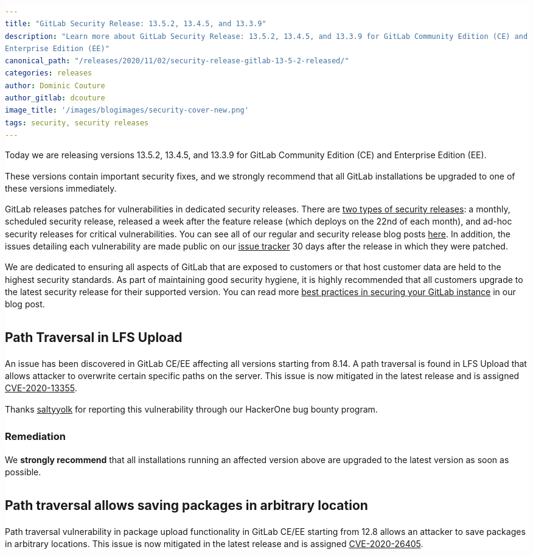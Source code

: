 ```yaml
---
title: "GitLab Security Release: 13.5.2, 13.4.5, and 13.3.9"
description: "Learn more about GitLab Security Release: 13.5.2, 13.4.5, and 13.3.9 for GitLab Community Edition (CE) and Enterprise Edition (EE)"
canonical_path: "/releases/2020/11/02/security-release-gitlab-13-5-2-released/"
categories: releases
author: Dominic Couture
author_gitlab: dcouture
image_title: '/images/blogimages/security-cover-new.png'
tags: security, security releases
---
```


Today we are releasing versions 13.5.2, 13.4.5, and 13.3.9 for GitLab Community Edition (CE) and Enterprise Edition (EE).

These versions contain important security fixes, and we strongly recommend that all GitLab installations be upgraded to one of these versions immediately.

GitLab releases patches for vulnerabilities in dedicated security releases. There are [two types of security releases](/security/#gitlab-security-releases): a monthly, scheduled security release, released a week after the feature release (which deploys on the 22nd of each month), and ad-hoc security releases for critical vulnerabilities. You can see all of our regular and security release blog posts [here](/releases/categories/releases/). In addition, the issues detailing each vulnerability are made public on our [issue tracker](https://gitlab.com/gitlab-org/gitlab/issues?label_name%5B%5D=security&scope=all&state=opened) 30 days after the release in which they were patched.

We are dedicated to ensuring all aspects of GitLab that are exposed to customers or that host customer data are held to the highest security standards. As part of maintaining good security hygiene, it is highly recommended that all customers upgrade to the latest security release for their supported version. You can read more [best practices in securing your GitLab instance](/blog/2020/05/20/gitlab-instance-security-best-practices/) in our blog post.

## Path Traversal in LFS Upload

An issue has been discovered in GitLab CE/EE affecting all versions starting from 8.14. A path traversal is found in LFS Upload that allows attacker to overwrite certain specific paths on the server. This issue is now mitigated in the latest release and is assigned [CVE-2020-13355](https://cve.mitre.org/cgi-bin/cvename.cgi?name=CVE-2020-13355).

Thanks [saltyyolk](https://hackerone.com/saltyyolk) for reporting this vulnerability through our HackerOne bug bounty program.

### Remediation

We **strongly recommend** that all installations running an affected version above are upgraded to the latest version as soon as possible.

## Path traversal allows saving packages in arbitrary location

Path traversal vulnerability in package upload functionality in GitLab CE/EE starting from 12.8 allows an attacker to save packages in arbitrary locations. This issue is now mitigated in the latest release and is assigned [CVE-2020-26405](https://cve.mitre.org/cgi-bin/cvename.cgi?name=CVE-2020-26405).
